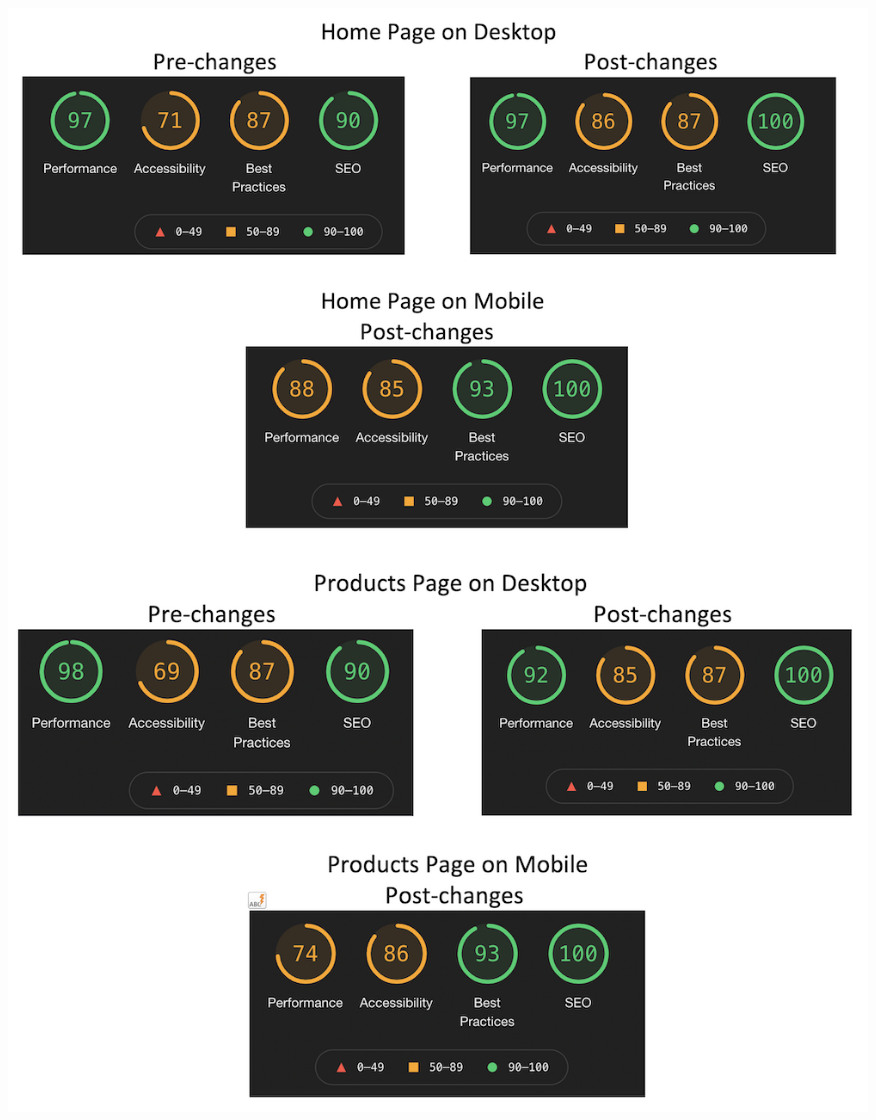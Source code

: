 ![Homepage Results](/readme/images/lighthouse/lighthouse_home_page.png "Homepage Results")


![Products Page Results](/readme/images/lighthouse/lighthouse_products_page.png "Products Page Results")
